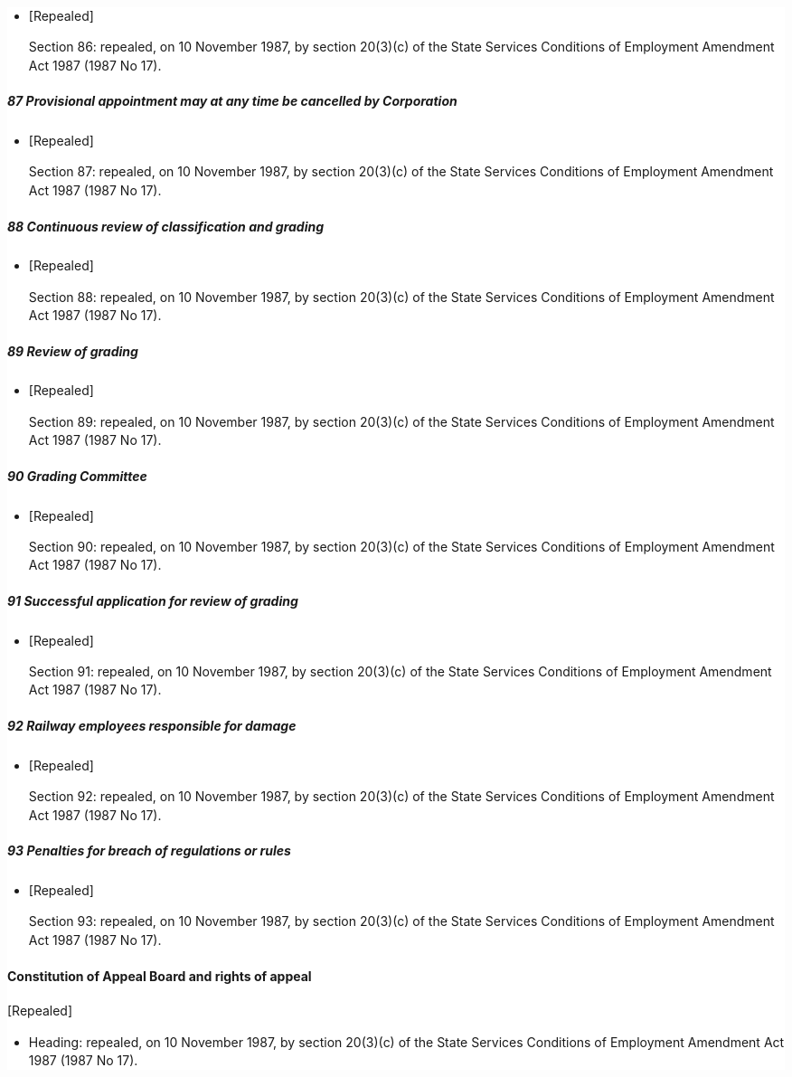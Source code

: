 *   \[Repealed\]
    
    Section 86: repealed, on 10 November 1987, by section 20(3)(c) of the State Services Conditions of Employment Amendment Act 1987 (1987 No 17).

##### 87 Provisional appointment may at any time be cancelled by Corporation
    
*   \[Repealed\]
    
    Section 87: repealed, on 10 November 1987, by section 20(3)(c) of the State Services Conditions of Employment Amendment Act 1987 (1987 No 17).

##### 88 Continuous review of classification and grading
    
*   \[Repealed\]
    
    Section 88: repealed, on 10 November 1987, by section 20(3)(c) of the State Services Conditions of Employment Amendment Act 1987 (1987 No 17).

##### 89 Review of grading
    
*   \[Repealed\]
    
    Section 89: repealed, on 10 November 1987, by section 20(3)(c) of the State Services Conditions of Employment Amendment Act 1987 (1987 No 17).

##### 90 Grading Committee
    
*   \[Repealed\]
    
    Section 90: repealed, on 10 November 1987, by section 20(3)(c) of the State Services Conditions of Employment Amendment Act 1987 (1987 No 17).

##### 91 Successful application for review of grading
    
*   \[Repealed\]
    
    Section 91: repealed, on 10 November 1987, by section 20(3)(c) of the State Services Conditions of Employment Amendment Act 1987 (1987 No 17).

##### 92 Railway employees responsible for damage
    
*   \[Repealed\]
    
    Section 92: repealed, on 10 November 1987, by section 20(3)(c) of the State Services Conditions of Employment Amendment Act 1987 (1987 No 17).

##### 93 Penalties for breach of regulations or rules
    
*   \[Repealed\]
    
    Section 93: repealed, on 10 November 1987, by section 20(3)(c) of the State Services Conditions of Employment Amendment Act 1987 (1987 No 17).

#### Constitution of Appeal Board and rights of appeal

\[Repealed\]
    
*   Heading: repealed, on 10 November 1987, by section 20(3)(c) of the State Services Conditions of Employment Amendment Act 1987 (1987 No 17).
